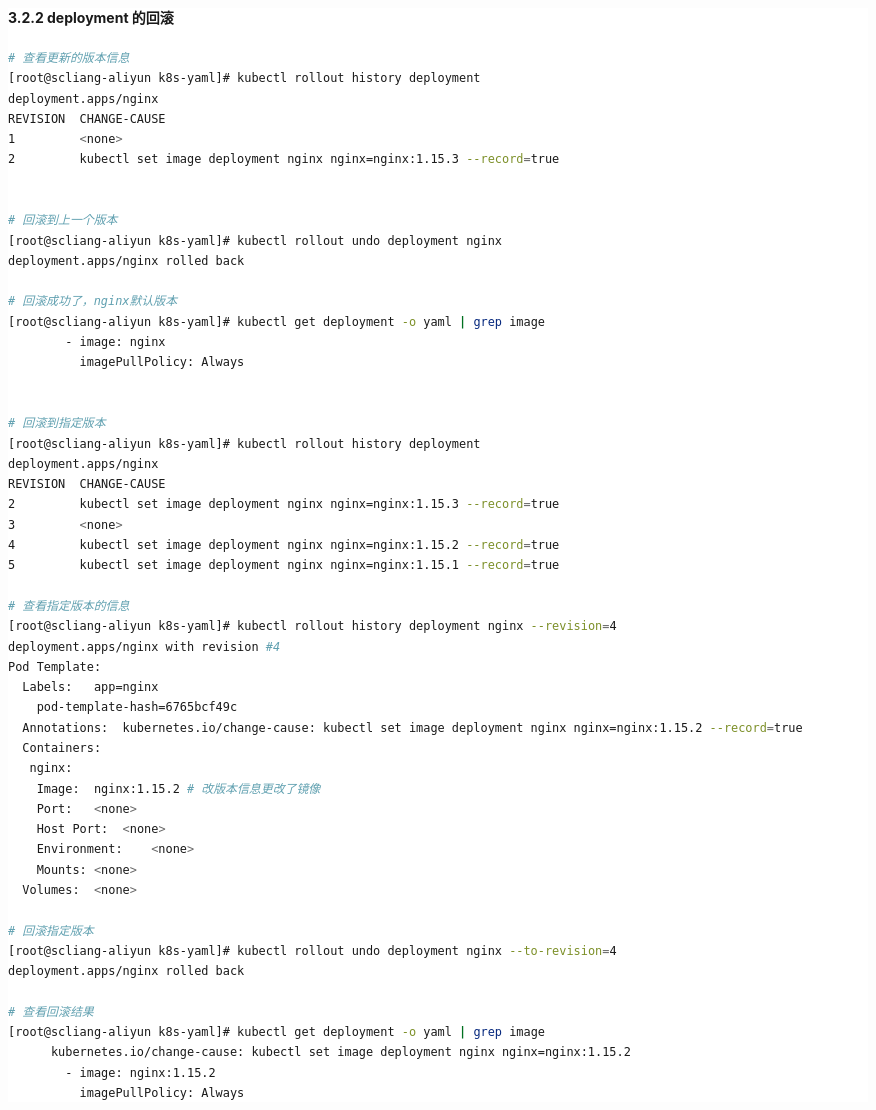 #### 3.2.2 deployment 的回滚
```sh
# 查看更新的版本信息
[root@scliang-aliyun k8s-yaml]# kubectl rollout history deployment 
deployment.apps/nginx 
REVISION  CHANGE-CAUSE
1         <none>
2         kubectl set image deployment nginx nginx=nginx:1.15.3 --record=true


# 回滚到上一个版本
[root@scliang-aliyun k8s-yaml]# kubectl rollout undo deployment nginx
deployment.apps/nginx rolled back

# 回滚成功了，nginx默认版本
[root@scliang-aliyun k8s-yaml]# kubectl get deployment -o yaml | grep image
        - image: nginx
          imagePullPolicy: Always


# 回滚到指定版本
[root@scliang-aliyun k8s-yaml]# kubectl rollout history deployment 
deployment.apps/nginx 
REVISION  CHANGE-CAUSE
2         kubectl set image deployment nginx nginx=nginx:1.15.3 --record=true
3         <none>
4         kubectl set image deployment nginx nginx=nginx:1.15.2 --record=true
5         kubectl set image deployment nginx nginx=nginx:1.15.1 --record=true

# 查看指定版本的信息
[root@scliang-aliyun k8s-yaml]# kubectl rollout history deployment nginx --revision=4
deployment.apps/nginx with revision #4
Pod Template:
  Labels:	app=nginx
	pod-template-hash=6765bcf49c
  Annotations:	kubernetes.io/change-cause: kubectl set image deployment nginx nginx=nginx:1.15.2 --record=true
  Containers:
   nginx:
    Image:	nginx:1.15.2 # 改版本信息更改了镜像
    Port:	<none>
    Host Port:	<none>
    Environment:	<none>
    Mounts:	<none>
  Volumes:	<none>

# 回滚指定版本
[root@scliang-aliyun k8s-yaml]# kubectl rollout undo deployment nginx --to-revision=4
deployment.apps/nginx rolled back

# 查看回滚结果
[root@scliang-aliyun k8s-yaml]# kubectl get deployment -o yaml | grep image
      kubernetes.io/change-cause: kubectl set image deployment nginx nginx=nginx:1.15.2
        - image: nginx:1.15.2
          imagePullPolicy: Always
```
